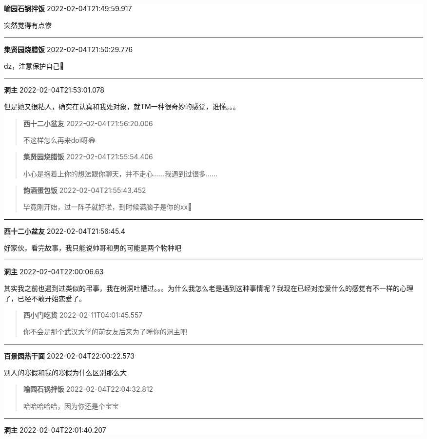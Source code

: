 
**喻园石锅拌饭** 2022-02-04T21:49:59.917

突然觉得有点惨

---

**集贤园烧腊饭** 2022-02-04T21:50:29.776

dz，注意保护自己🧐

---

**洞主** 2022-02-04T21:53:01.078

但是她又很粘人，确实在认真和我处对象，就TM一种很奇妙的感觉，谁懂。。。

> **西十二小盆友** 2022-02-04T21:56:20.006
> 
> 不这样怎么再来doi呀😂


> **集贤园烧腊饭** 2022-02-04T21:55:54.406
> 
> 小心是抱着上你的想法跟你聊天，并不走心……我遇到过很多……


> **韵酒蛋包饭** 2022-02-04T21:55:43.452
> 
> 毕竟刚开始，过一阵子就好啦，到时候满脑子是你的xx🐶


---

**西十二小盆友** 2022-02-04T21:56:45.4

好家伙，看完故事，我只能说帅哥和男的可能是两个物种吧

---

**洞主** 2022-02-04T22:00:06.63

其实我之前也遇到过类似的弔事，我在树洞吐槽过。。。为什么我怎么老是遇到这种事情呢？我现在已经对恋爱什么的感觉有不一样的心理了，已经不敢开始恋爱了。

> **西小门吃货** 2022-02-11T04:01:45.557
> 
> 你不会是那个武汉大学的前女友后来为了睡你的洞主吧


---

**百景园热干面** 2022-02-04T22:00:22.573

别人的寒假和我的寒假为什么区别那么大

> **喻园石锅拌饭** 2022-02-04T22:04:32.812
> 
> 哈哈哈哈哈，因为你还是个宝宝


---

**洞主** 2022-02-04T22:01:40.207
